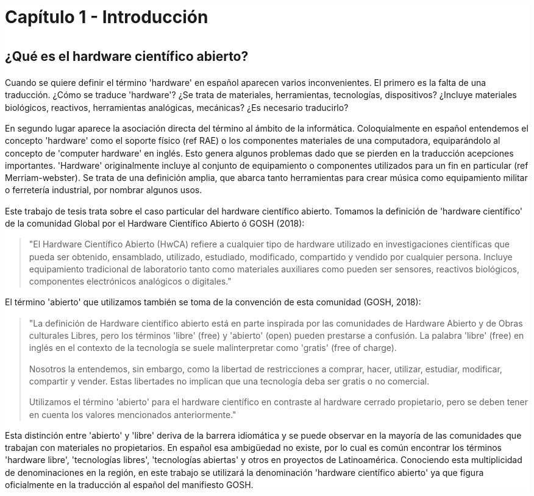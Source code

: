 # Capítulo 1 - Introducción

## ¿Qué es el hardware científico abierto?

Cuando se quiere definir el término 'hardware' en español aparecen varios inconvenientes. 
El primero es la falta de una traducción. ¿Cómo se traduce 'hardware'? ¿Se trata de materiales, herramientas, tecnologías, dispositivos? 
¿Incluye materiales biológicos, reactivos, herramientas analógicas, mecánicas?
¿Es necesario traducirlo? 

En segundo lugar aparece la asociación directa del término al ámbito de la informática. 
Coloquialmente en español entendemos el concepto 'hardware' como el soporte físico (ref RAE) o los componentes materiales de una computadora, equiparándolo al concepto de 'computer hardware' en inglés. 
Esto genera algunos problemas dado que se pierden en la traducción acepciones importantes. 
'Hardware' originalmente incluye al conjunto de equipamiento o componentes utilizados para un fin en particular (ref Merriam-webster). 
Se trata de una definición amplia, que abarca tanto herramientas para crear música como equipamiento militar o ferretería industrial, por nombrar algunos usos.

Este trabajo de tesis trata sobre el caso particular del hardware científico abierto. 
Tomamos la definición de 'hardware científico' de la comunidad Global por el Hardware Científico Abierto ó GOSH (2018):

> "El Hardware Científico Abierto (HwCA) refiere a cualquier tipo de hardware utilizado en investigaciones científicas que pueda ser obtenido, ensamblado, utilizado, estudiado, modificado, compartido y vendido por cualquier persona.
> Incluye equipamiento tradicional de laboratorio tanto como materiales auxiliares como pueden ser sensores, reactivos biológicos, componentes electrónicos analógicos o digitales."


El término 'abierto' que utilizamos también se toma de la convención de esta comunidad (GOSH, 2018):

> "La definición de Hardware científico abierto está en parte inspirada por las comunidades de Hardware Abierto y de Obras culturales Libres, pero los términos 'libre' (free) y 'abierto' (open) pueden prestarse a confusión.
> La palabra 'libre' (free) en inglés en el contexto de la tecnología se suele malinterpretar como 'gratis' (free of charge).
>
> Nosotros la entendemos, sin embargo, como la libertad de restricciones a comprar, hacer, utilizar, estudiar, modificar, compartir y vender.
> Estas libertades no implican que una tecnología deba ser gratis o no comercial.
>
> Utilizamos el término 'abierto' para el hardware científico en contraste al hardware cerrado propietario, pero se deben tener en cuenta los valores mencionados anteriormente."

Esta distinción entre 'abierto' y 'libre' deriva de la barrera idiomática y se puede observar en la mayoría de las comunidades que trabajan con materiales no propietarios. En español esa ambigüedad no existe, por lo cual es común encontrar los términos 'hardware libre', 'tecnologías libres', 'tecnologías abiertas' y otros en proyectos de Latinoamérica. 
Conociendo esta multiplicidad de denominaciones en la región, en este trabajo se utilizará la denominación 'hardware científico abierto' ya que figura oficialmente en la traducción al español del manifiesto GOSH.
